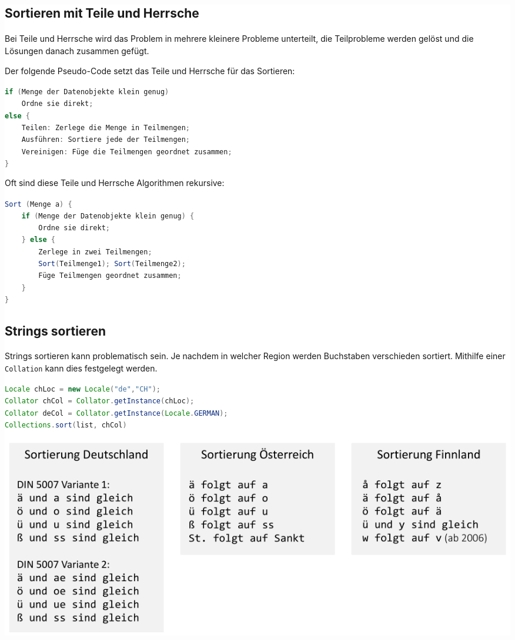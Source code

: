## Sortieren mit Teile und Herrsche

Bei Teile und Herrsche wird das Problem in mehrere kleinere Probleme unterteilt, die Teilprobleme werden gelöst und die Lösungen danach zusammen gefügt. 

Der folgende Pseudo-Code setzt das Teile und Herrsche für das Sortieren:

```java
if (Menge der Datenobjekte klein genug)
	Ordne sie direkt;
else {
    Teilen: Zerlege die Menge in Teilmengen;
    Ausführen: Sortiere jede der Teilmengen;
    Vereinigen: Füge die Teilmengen geordnet zusammen;
}
```

Oft sind diese Teile und Herrsche Algorithmen rekursive:

```java
Sort (Menge a) {
    if (Menge der Datenobjekte klein genug) {
    	Ordne sie direkt;
    } else {
        Zerlege in zwei Teilmengen;
        Sort(Teilmenge1); Sort(Teilmenge2);
        Füge Teilmengen geordnet zusammen;
    }
}
```



## Strings sortieren

Strings sortieren kann problematisch sein. Je nachdem in welcher Region werden Buchstaben verschieden sortiert. Mithilfe einer `Collation` kann dies festgelegt werden.

```java
Locale chLoc = new Locale("de","CH");
Collator chCol = Collator.getInstance(chLoc);
Collator deCol = Collator.getInstance(Locale.GERMAN);
Collections.sort(list, chCol)
```

![image-20221129102627971](res/image-20221129102627971.png)
